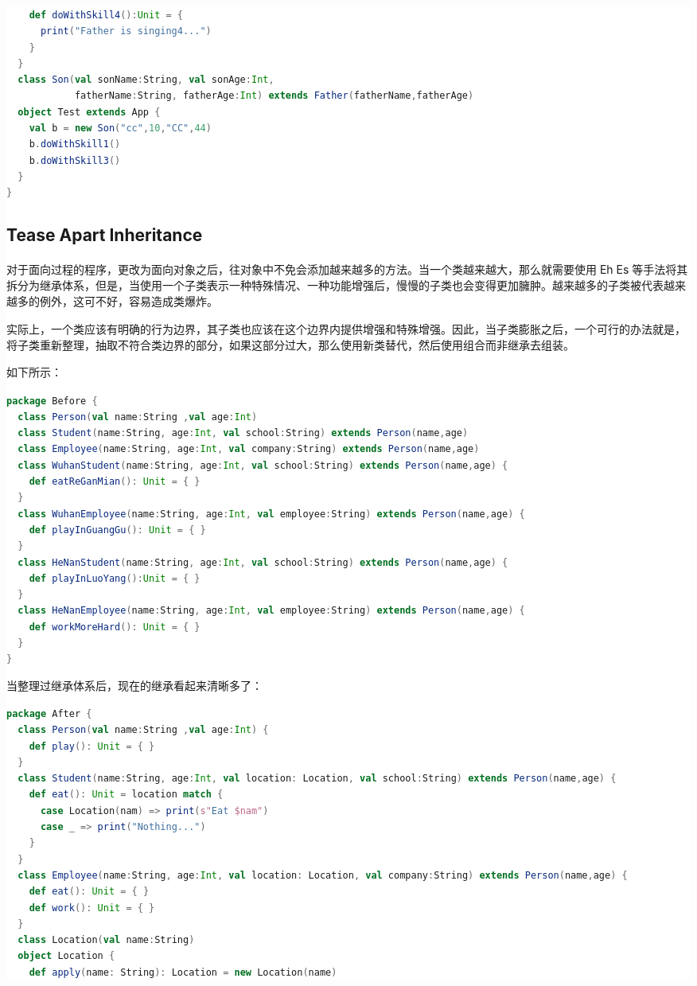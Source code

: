 ```scala
    def doWithSkill4():Unit = {
      print("Father is singing4...")
    }
  }
  class Son(val sonName:String, val sonAge:Int,
            fatherName:String, fatherAge:Int) extends Father(fatherName,fatherAge)
  object Test extends App {
    val b = new Son("cc",10,"CC",44)
    b.doWithSkill1()
    b.doWithSkill3()
  }
}
```
## Tease Apart Inheritance

对于面向过程的程序，更改为面向对象之后，往对象中不免会添加越来越多的方法。当一个类越来越大，那么就需要使用 Eh Es 等手法将其拆分为继承体系，但是，当使用一个子类表示一种特殊情况、一种功能增强后，慢慢的子类也会变得更加臃肿。越来越多的子类被代表越来越多的例外，这可不好，容易造成类爆炸。

实际上，一个类应该有明确的行为边界，其子类也应该在这个边界内提供增强和特殊增强。因此，当子类膨胀之后，一个可行的办法就是，将子类重新整理，抽取不符合类边界的部分，如果这部分过大，那么使用新类替代，然后使用组合而非继承去组装。

如下所示：

```scala
package Before {
  class Person(val name:String ,val age:Int)
  class Student(name:String, age:Int, val school:String) extends Person(name,age)
  class Employee(name:String, age:Int, val company:String) extends Person(name,age)
  class WuhanStudent(name:String, age:Int, val school:String) extends Person(name,age) {
    def eatReGanMian(): Unit = { }
  }
  class WuhanEmployee(name:String, age:Int, val employee:String) extends Person(name,age) {
    def playInGuangGu(): Unit = { }
  }
  class HeNanStudent(name:String, age:Int, val school:String) extends Person(name,age) {
    def playInLuoYang():Unit = { }
  }
  class HeNanEmployee(name:String, age:Int, val employee:String) extends Person(name,age) {
    def workMoreHard(): Unit = { }
  }
}
```

当整理过继承体系后，现在的继承看起来清晰多了：

```scala
package After {
  class Person(val name:String ,val age:Int) {
    def play(): Unit = { }
  }
  class Student(name:String, age:Int, val location: Location, val school:String) extends Person(name,age) {
    def eat(): Unit = location match {
      case Location(nam) => print(s"Eat $nam")
      case _ => print("Nothing...")
    }
  }
  class Employee(name:String, age:Int, val location: Location, val company:String) extends Person(name,age) {
    def eat(): Unit = { }
    def work(): Unit = { }
  }
  class Location(val name:String)
  object Location {
    def apply(name: String): Location = new Location(name)
```